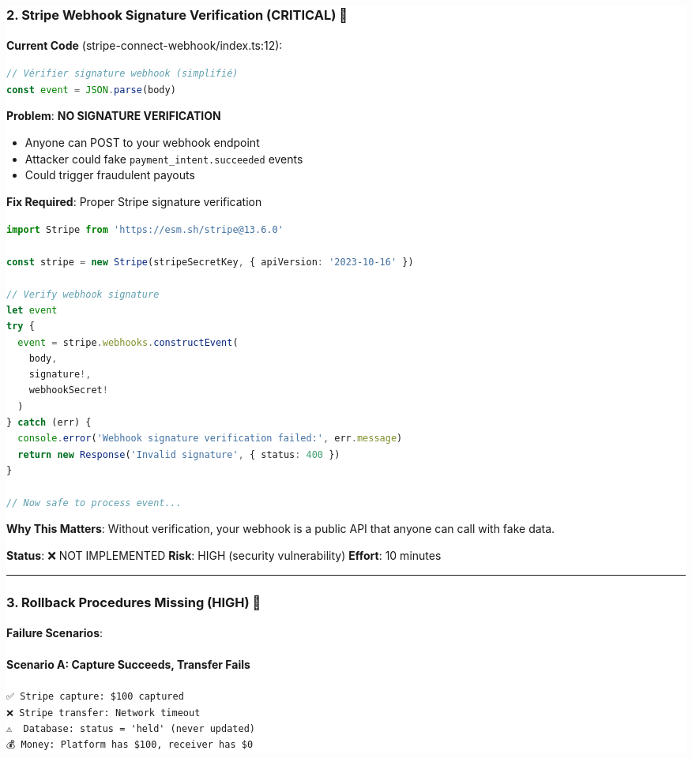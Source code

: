 
### 2. Stripe Webhook Signature Verification (CRITICAL) 🔐

**Current Code** (stripe-connect-webhook/index.ts:12):
```typescript
// Vérifier signature webhook (simplifié)
const event = JSON.parse(body)
```

**Problem**: **NO SIGNATURE VERIFICATION**
- Anyone can POST to your webhook endpoint
- Attacker could fake `payment_intent.succeeded` events
- Could trigger fraudulent payouts

**Fix Required**: Proper Stripe signature verification

```typescript
import Stripe from 'https://esm.sh/stripe@13.6.0'

const stripe = new Stripe(stripeSecretKey, { apiVersion: '2023-10-16' })

// Verify webhook signature
let event
try {
  event = stripe.webhooks.constructEvent(
    body,
    signature!,
    webhookSecret!
  )
} catch (err) {
  console.error('Webhook signature verification failed:', err.message)
  return new Response('Invalid signature', { status: 400 })
}

// Now safe to process event...
```

**Why This Matters**: Without verification, your webhook is a public API that anyone can call with fake data.

**Status**: ❌ NOT IMPLEMENTED
**Risk**: HIGH (security vulnerability)
**Effort**: 10 minutes

---

### 3. Rollback Procedures Missing (HIGH) 🔄

**Failure Scenarios**:

#### Scenario A: Capture Succeeds, Transfer Fails
```
✅ Stripe capture: $100 captured
❌ Stripe transfer: Network timeout
⚠️  Database: status = 'held' (never updated)
💰 Money: Platform has $100, receiver has $0
```
